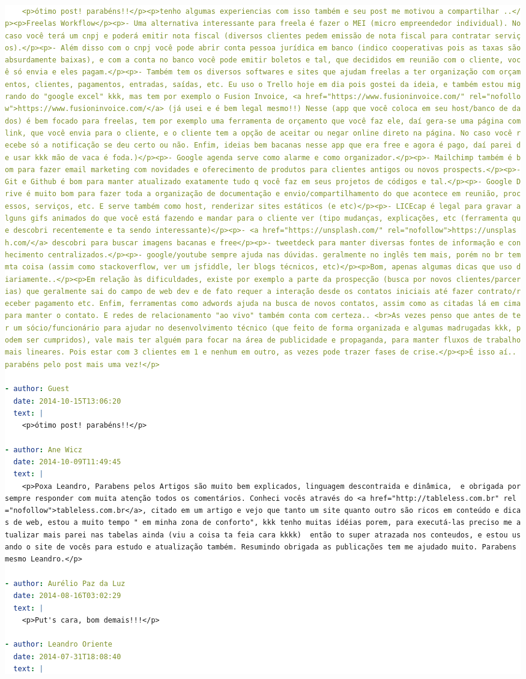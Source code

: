 ```yaml
    <p>ótimo post! parabéns!!</p><p>tenho algumas experiencias com isso também e seu post me motivou a compartilhar ..</p><p>Freelas Workflow</p><p>- Uma alternativa interessante para freela é fazer o MEI (micro empreendedor individual). No caso você terá um cnpj e poderá emitir nota fiscal (diversos clientes pedem emissão de nota fiscal para contratar serviços).</p><p>- Além disso com o cnpj você pode abrir conta pessoa jurídica em banco (indico cooperativas pois as taxas são absurdamente baixas), e com a conta no banco você pode emitir boletos e tal, que decididos em reunião com o cliente, você só envia e eles pagam.</p><p>- Também tem os diversos softwares e sites que ajudam freelas a ter organização com orçamentos, clientes, pagamentos, entradas, saídas, etc. Eu uso o Trello hoje em dia pois gostei da ideia, e também estou migrando do "google excel" kkk, mas tem por exemplo o Fusion Invoice, <a href="https://www.fusioninvoice.com/" rel="nofollow">https://www.fusioninvoice.com/</a> (já usei e é bem legal mesmo!!) Nesse (app que você coloca em seu host/banco de dados) é bem focado para freelas, tem por exemplo uma ferramenta de orçamento que você faz ele, daí gera-se uma página com link, que você envia para o cliente, e o cliente tem a opção de aceitar ou negar online direto na página. No caso você recebe só a notificação se deu certo ou não. Enfim, ideias bem bacanas nesse app que era free e agora é pago, daí parei de usar kkk mão de vaca é foda.)</p><p>- Google agenda serve como alarme e como organizador.</p><p>- Mailchimp também é bom para fazer email marketing com novidades e oferecimento de produtos para clientes antigos ou novos prospects.</p><p>- Git e Github é bom para manter atualizado exatamente tudo q você faz em seus projetos de códigos e tal.</p><p>- Google Drive é muito bom para fazer toda a organização de documentação e envio/compartilhamento do que acontece em reunião, processos, serviços, etc. E serve também como host, renderizar sites estáticos (e etc)</p><p>- LICEcap é legal para gravar alguns gifs animados do que você está fazendo e mandar para o cliente ver (tipo mudanças, explicações, etc (ferramenta que descobri recentemente e ta sendo interessante)</p><p>- <a href="https://unsplash.com/" rel="nofollow">https://unsplash.com/</a> descobri para buscar imagens bacanas e free</p><p>- tweetdeck para manter diversas fontes de informação e conhecimento centralizados.</p><p>- google/youtube sempre ajuda nas dúvidas. geralmente no inglês tem mais, porém no br tem mta coisa (assim como stackoverflow, ver um jsfiddle, ler blogs técnicos, etc)</p><p>Bom, apenas algumas dicas que uso diariamente..</p><p>Em relação às dificuldades, existe por exemplo a parte da prospecção (busca por novos clientes/parcerias) que geralmente sai do campo de web dev e de fato requer a interação desde os contatos iniciais até fazer contrato/receber pagamento etc. Enfim, ferramentas como adwords ajuda na busca de novos contatos, assim como as citadas lá em cima para manter o contato. E redes de relacionamento "ao vivo" também conta com certeza.. <br>As vezes penso que antes de ter um sócio/funcionário para ajudar no desenvolvimento técnico (que feito de forma organizada e algumas madrugadas kkk, podem ser cumpridos), vale mais ter alguém para focar na área de publicidade e propaganda, para manter fluxos de trabalho mais lineares. Pois estar com 3 clientes em 1 e nenhum em outro, as vezes pode trazer fases de crise.</p><p>É isso aí.. parabéns pelo post mais uma vez!</p>

- author: Guest
  date: 2014-10-15T13:06:20
  text: |
    <p>ótimo post! parabéns!!</p>

- author: Ane Wicz
  date: 2014-10-09T11:49:45
  text: |
    <p>Poxa Leandro, Parabens pelos Artigos são muito bem explicados, linguagem descontraida e dinâmica,  e obrigada por sempre responder com muita atenção todos os comentários. Conheci vocês através do <a href="http://tableless.com.br" rel="nofollow">tableless.com.br</a>, citado em um artigo e vejo que tanto um site quanto outro são ricos em conteúdo e dicas de web, estou a muito tempo " em minha zona de conforto", kkk tenho muitas idéias porem, para executá-las preciso me atualizar mais parei nas tabelas ainda (viu a coisa ta feia cara kkkk)  então to super atrazada nos conteudos, e estou usando o site de vocês para estudo e atualização também. Resumindo obrigada as publicações tem me ajudado muito. Parabens mesmo Leandro.</p>

- author: Aurélio Paz da Luz
  date: 2014-08-16T03:02:29
  text: |
    <p>Put's cara, bom demais!!!</p>

- author: Leandro Oriente
  date: 2014-07-31T18:08:40
  text: |
```